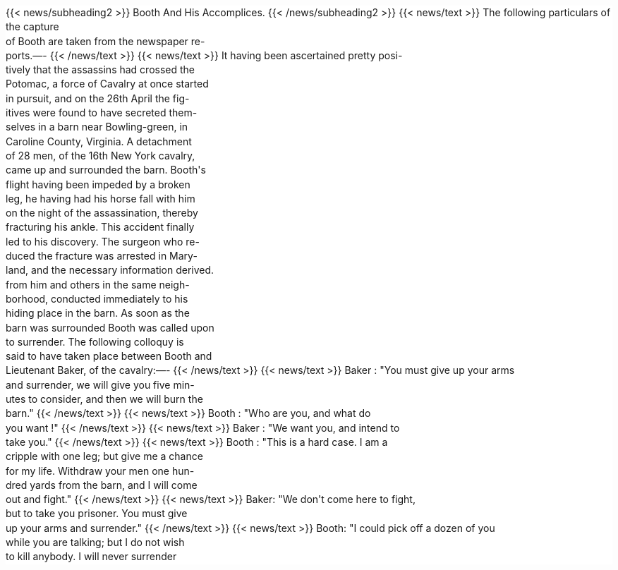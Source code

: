 <div class='article'>
{{< news/subheading2 >}}
Booth And His Accomplices.
{{< /news/subheading2 >}}
{{< news/text >}}
The following particulars of the capture<br/>
of Booth are taken from the newspaper re-<br/>
ports.—-
{{< /news/text >}}
{{< news/text >}}
It having been ascertained pretty posi-<br/>
tively that the assassins had crossed the<br/>
Potomac, a force of Cavalry at once started<br/>
in pursuit, and on the 26th April the fig-<br/>
itives were found to have secreted them-<br/>
selves in a barn near Bowling-green, in<br/>
Caroline County, Virginia. A detachment<br/>
of 28 men, of the 16th New York cavalry,<br/>
came up and surrounded the barn. Booth's<br/>
flight having been impeded by a broken<br/>
leg, he having had his horse fall with him<br/>
on the night of the assassination, thereby<br/>
fracturing his ankle. This accident finally<br/>
led to his discovery. The surgeon who re-<br/>
duced the fracture was arrested in Mary-<br/>
land, and the necessary information derived.<br/>
from him and others in the same neigh-<br/>
borhood, conducted immediately to his<br/>
hiding place in the barn. As soon as the<br/>
barn was surrounded Booth was called upon<br/>
to surrender. The following colloquy is<br/>
said to have taken place between Booth and<br/>
Lieutenant Baker, of the cavalry:—-
{{< /news/text >}}
{{< news/text >}}
Baker : "You must give up your arms<br/>
and surrender, we will give you five min-<br/>
utes to consider, and then we will burn the<br/>
barn."
{{< /news/text >}}
{{< news/text >}}
Booth : "Who are you, and what do<br/>
you want !"
{{< /news/text >}}
{{< news/text >}}
Baker : "We want you, and intend to<br/>
take you."
{{< /news/text >}}
{{< news/text >}}
Booth : "This is a hard case. I am a<br/>
cripple with one leg; but give me a chance<br/>
for my life. Withdraw your men one hun-<br/>
dred yards from the barn, and I will come<br/>
out and fight."
{{< /news/text >}}
{{< news/text >}}
Baker: "We don't come here to fight,<br/>
but to take you prisoner. You must give<br/>
up your arms and surrender."
{{< /news/text >}}
{{< news/text >}}
Booth: "I could pick off a dozen of you<br/>
while you are talking; but I do not wish<br/>
to kill anybody. I will never surrender<br/>
